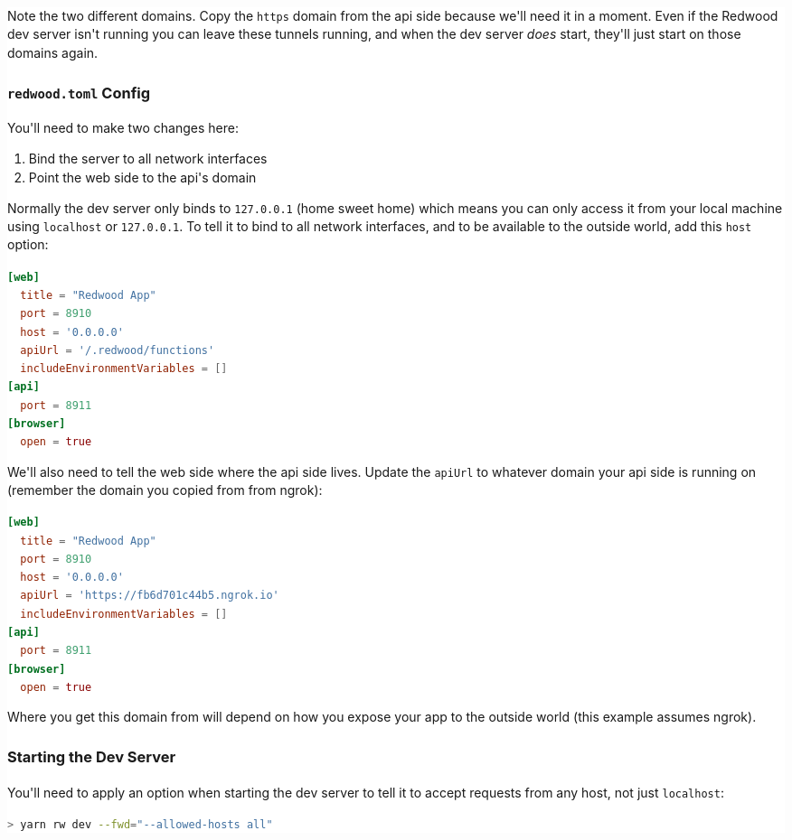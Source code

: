 Note the two different domains. Copy the `https` domain from the api side because we'll need it in a moment. Even if the Redwood dev server isn't running you can leave these tunnels running, and when the dev server *does* start, they'll just start on those domains again.

### `redwood.toml` Config

You'll need to make two changes here:

1. Bind the server to all network interfaces
2. Point the web side to the api's domain

Normally the dev server only binds to `127.0.0.1` (home sweet home) which means you can only access it from your local machine using `localhost` or `127.0.0.1`. To tell it to bind to all network interfaces, and to be available to the outside world, add this `host` option:

```toml {4}
[web]
  title = "Redwood App"
  port = 8910
  host = '0.0.0.0'
  apiUrl = '/.redwood/functions'
  includeEnvironmentVariables = []
[api]
  port = 8911
[browser]
  open = true
```

We'll also need to tell the web side where the api side lives. Update the `apiUrl` to whatever domain your api side is running on (remember the domain you copied from from ngrok):

```toml {5}
[web]
  title = "Redwood App"
  port = 8910
  host = '0.0.0.0'
  apiUrl = 'https://fb6d701c44b5.ngrok.io'
  includeEnvironmentVariables = []
[api]
  port = 8911
[browser]
  open = true
```

Where you get this domain from will depend on how you expose your app to the outside world (this example assumes ngrok).

### Starting the Dev Server

You'll need to apply an option when starting the dev server to tell it to accept requests from any host, not just `localhost`:

```bash
> yarn rw dev --fwd="--allowed-hosts all"
```
